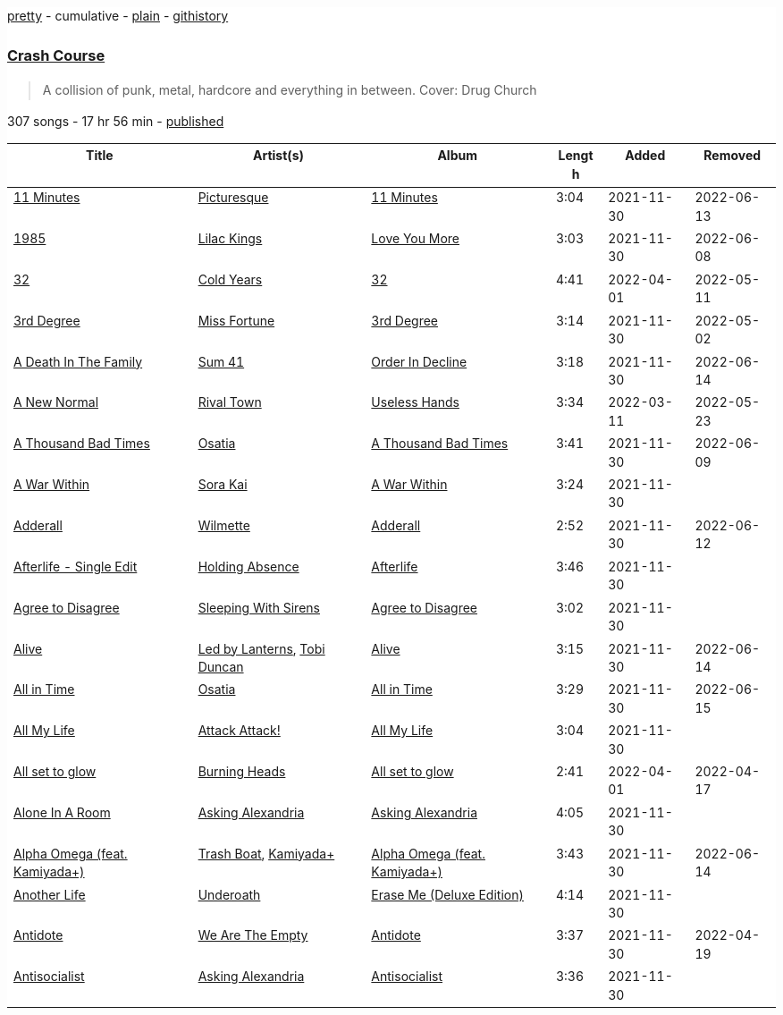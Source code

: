 [pretty](/playlists/pretty/37i9dQZF1DX3YlUroplxjF.md) - cumulative - [plain](/playlists/plain/37i9dQZF1DX3YlUroplxjF) - [githistory](https://github.githistory.xyz/mackorone/spotify-playlist-archive/blob/main/playlists/plain/37i9dQZF1DX3YlUroplxjF)

### [Crash Course](https://open.spotify.com/playlist/37i9dQZF1DX3YlUroplxjF)

> A collision of punk, metal, hardcore and everything in between\. Cover: Drug Church

307 songs - 17 hr 56 min - [published](https://open.spotify.com/playlist/4AaG82Dub1GCglPsiTrWw0)

| Title | Artist(s) | Album | Length | Added | Removed |
|---|---|---|---|---|---|
| [11 Minutes](https://open.spotify.com/track/3fU5UTgRMz50UEJGA7WJHa) | [Picturesque](https://open.spotify.com/artist/412BedlPBwXH6Dz6xetzGI) | [11 Minutes](https://open.spotify.com/album/35BbA1D0ehsQOYWZCjcAsO) | 3:04 | 2021-11-30 | 2022-06-13 |
| [1985](https://open.spotify.com/track/2p5AkFotMbROaoKEHAMzGp) | [Lilac Kings](https://open.spotify.com/artist/01pBL0us3fnmy2SHHmgYQT) | [Love You More](https://open.spotify.com/album/1WJqqu7Asu6Cd4lELAetdq) | 3:03 | 2021-11-30 | 2022-06-08 |
| [32](https://open.spotify.com/track/2sYl3t3Rrnrs7mDbDHnIPg) | [Cold Years](https://open.spotify.com/artist/5zJB2KYIylCM6uPtl9R9yp) | [32](https://open.spotify.com/album/3pm0elSt5GTx5OJAw0Wrfx) | 4:41 | 2022-04-01 | 2022-05-11 |
| [3rd Degree](https://open.spotify.com/track/51IlGM4BegTfY0SAXrxRVa) | [Miss Fortune](https://open.spotify.com/artist/5kx19W2Z47r0eF76IIRG7l) | [3rd Degree](https://open.spotify.com/album/6XBsbVkSCtYoxskP1Fi7pt) | 3:14 | 2021-11-30 | 2022-05-02 |
| [A Death In The Family](https://open.spotify.com/track/7lnfnIFZxiW58fW7qLZaQp) | [Sum 41](https://open.spotify.com/artist/0qT79UgT5tY4yudH9VfsdT) | [Order In Decline](https://open.spotify.com/album/0GGHKJnkFE7PX8ToUPhVjU) | 3:18 | 2021-11-30 | 2022-06-14 |
| [A New Normal](https://open.spotify.com/track/1I5G32G2CfY90rgR8igtio) | [Rival Town](https://open.spotify.com/artist/49KEHU4tamf9YVgxUvVKUM) | [Useless Hands](https://open.spotify.com/album/6b8Vk2RmN89BMFCqVSfaaz) | 3:34 | 2022-03-11 | 2022-05-23 |
| [A Thousand Bad Times](https://open.spotify.com/track/1U3PDcQtHsx9ix7fH92ayh) | [Osatia](https://open.spotify.com/artist/5UBwuSmeshlKcUXHHT7siy) | [A Thousand Bad Times](https://open.spotify.com/album/3X8GTLs9IoO5FSXYSVq5CA) | 3:41 | 2021-11-30 | 2022-06-09 |
| [A War Within](https://open.spotify.com/track/0eVKztlTcw8z3dVgKMBuS9) | [Sora Kai](https://open.spotify.com/artist/5p7aEL8OoSn1HGPwdA0ZO6) | [A War Within](https://open.spotify.com/album/4gasPiQHxRDomTeTTJNPFc) | 3:24 | 2021-11-30 |  |
| [Adderall](https://open.spotify.com/track/590u1kv8SQOiUuR1MdJBRa) | [Wilmette](https://open.spotify.com/artist/5LGLYHhrW7yPr4ubyBEJBq) | [Adderall](https://open.spotify.com/album/68ipN9jTOZHS6XsJBB03aH) | 2:52 | 2021-11-30 | 2022-06-12 |
| [Afterlife \- Single Edit](https://open.spotify.com/track/5EP4iTqknNPDQsbXrc6Ab3) | [Holding Absence](https://open.spotify.com/artist/2tl280wIokrLjabzrSKTgU) | [Afterlife](https://open.spotify.com/album/41aWOCOKzixf8tmnc79Wdi) | 3:46 | 2021-11-30 |  |
| [Agree to Disagree](https://open.spotify.com/track/3llg6uc2Z1OJDUoxqdiWTO) | [Sleeping With Sirens](https://open.spotify.com/artist/3N8Hy6xQnQv1F1XCiyGQqA) | [Agree to Disagree](https://open.spotify.com/album/55HD0uCDX9M7azoanIRqIa) | 3:02 | 2021-11-30 |  |
| [Alive](https://open.spotify.com/track/38OYsRVNgQX0J9KE1AwESQ) | [Led by Lanterns](https://open.spotify.com/artist/5kp3UOrrlc3GP5b5bymA07), [Tobi Duncan](https://open.spotify.com/artist/1OIHOPY48xnKhjbWHmrH8P) | [Alive](https://open.spotify.com/album/6w3bbH8fq5Tj1M2VIhJvug) | 3:15 | 2021-11-30 | 2022-06-14 |
| [All in Time](https://open.spotify.com/track/0kF01NTUMMlrGDy0QVqtmY) | [Osatia](https://open.spotify.com/artist/5UBwuSmeshlKcUXHHT7siy) | [All in Time](https://open.spotify.com/album/6FTNA4FWpNNEYHiqzXKSbA) | 3:29 | 2021-11-30 | 2022-06-15 |
| [All My Life](https://open.spotify.com/track/1LQDC4iJRmgPAg8Ev95L3I) | [Attack Attack!](https://open.spotify.com/artist/1FcRUsTmnEQfVCH5OIKSpb) | [All My Life](https://open.spotify.com/album/42QmZ9w0J8BUVALVkKN80i) | 3:04 | 2021-11-30 |  |
| [All set to glow](https://open.spotify.com/track/7eTc62Lion2Jk91dMfHOxj) | [Burning Heads](https://open.spotify.com/artist/2REBTTpaYkYQGA0ZTw3NJk) | [All set to glow](https://open.spotify.com/album/00bjFecwvSCvUXzGMX8GLh) | 2:41 | 2022-04-01 | 2022-04-17 |
| [Alone In A Room](https://open.spotify.com/track/0hAIs32U2SmJcXymlcyF8h) | [Asking Alexandria](https://open.spotify.com/artist/1caBfBEapzw8z2Qz9q0OaQ) | [Asking Alexandria](https://open.spotify.com/album/0dYHTESEegNj0dkIFGWy2d) | 4:05 | 2021-11-30 |  |
| [Alpha Omega \(feat\. Kamiyada+\)](https://open.spotify.com/track/2rcrjV0mUnrFfw5dbiqdxA) | [Trash Boat](https://open.spotify.com/artist/0XGJ3GUPwslwFJ66yNbHeh), [Kamiyada+](https://open.spotify.com/artist/7cB6KjTm98hhNE9eeyhcnF) | [Alpha Omega \(feat\. Kamiyada+\)](https://open.spotify.com/album/7ipNZBalMzUvDwAXyCI5ly) | 3:43 | 2021-11-30 | 2022-06-14 |
| [Another Life](https://open.spotify.com/track/2nZhWuVO1TtzFmZ6995y0V) | [Underoath](https://open.spotify.com/artist/3GzWhE2xadJiW8MqRKIVSK) | [Erase Me \(Deluxe Edition\)](https://open.spotify.com/album/05RlXB34BEN64HFnYJWXgX) | 4:14 | 2021-11-30 |  |
| [Antidote](https://open.spotify.com/track/03tfJrJnABx6brnvr3Xx0J) | [We Are The Empty](https://open.spotify.com/artist/1BbI77tXAW1gC8iBYJGwMB) | [Antidote](https://open.spotify.com/album/0eOsunWjriXq4GG0es0Uon) | 3:37 | 2021-11-30 | 2022-04-19 |
| [Antisocialist](https://open.spotify.com/track/2HzoSBdq66iBoJXnnh1Tsq) | [Asking Alexandria](https://open.spotify.com/artist/1caBfBEapzw8z2Qz9q0OaQ) | [Antisocialist](https://open.spotify.com/album/2fx7yIPvTcKk2AwlCexOKi) | 3:36 | 2021-11-30 |  |